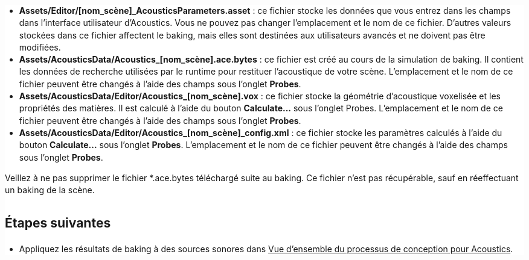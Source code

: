 * **Assets/Editor/[nom_scène]\_AcousticsParameters.asset** : ce fichier stocke les données que vous entrez dans les champs dans l’interface utilisateur d’Acoustics. Vous ne pouvez pas changer l’emplacement et le nom de ce fichier. D’autres valeurs stockées dans ce fichier affectent le baking, mais elles sont destinées aux utilisateurs avancés et ne doivent pas être modifiées.
* **Assets/AcousticsData/Acoustics\_[nom_scène].ace.bytes** : ce fichier est créé au cours de la simulation de baking. Il contient les données de recherche utilisées par le runtime pour restituer l’acoustique de votre scène. L’emplacement et le nom de ce fichier peuvent être changés à l’aide des champs sous l’onglet **Probes**.
* **Assets/AcousticsData/Editor/Acoustics_[nom_scène].vox** : ce fichier stocke la géométrie d’acoustique voxelisée et les propriétés des matières. Il est calculé à l’aide du bouton **Calculate...** sous l’onglet Probes. L’emplacement et le nom de ce fichier peuvent être changés à l’aide des champs sous l’onglet **Probes**.
* **Assets/AcousticsData/Editor/Acoustics\_[nom_scène]\_config.xml** : ce fichier stocke les paramètres calculés à l’aide du bouton **Calculate...** sous l’onglet **Probes**. L’emplacement et le nom de ce fichier peuvent être changés à l’aide des champs sous l’onglet **Probes**.

Veillez à ne pas supprimer le fichier *.ace.bytes téléchargé suite au baking. Ce fichier n’est pas récupérable, sauf en réeffectuant un baking de la scène.

## <a name="next-steps"></a>Étapes suivantes
* Appliquez les résultats de baking à des sources sonores dans [Vue d’ensemble du processus de conception pour Acoustics](design-process.md).

